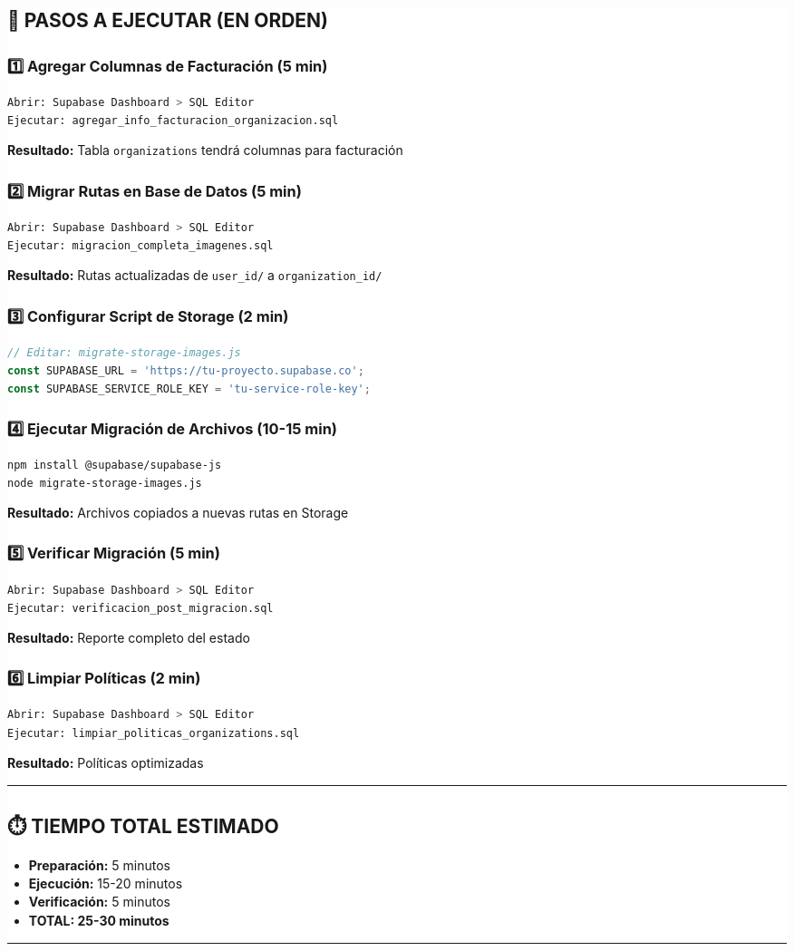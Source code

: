 
## 🚀 PASOS A EJECUTAR (EN ORDEN)

### 1️⃣ Agregar Columnas de Facturación (5 min)
```bash
Abrir: Supabase Dashboard > SQL Editor
Ejecutar: agregar_info_facturacion_organizacion.sql
```
**Resultado:** Tabla `organizations` tendrá columnas para facturación

### 2️⃣ Migrar Rutas en Base de Datos (5 min)
```bash
Abrir: Supabase Dashboard > SQL Editor
Ejecutar: migracion_completa_imagenes.sql
```
**Resultado:** Rutas actualizadas de `user_id/` a `organization_id/`

### 3️⃣ Configurar Script de Storage (2 min)
```javascript
// Editar: migrate-storage-images.js
const SUPABASE_URL = 'https://tu-proyecto.supabase.co';
const SUPABASE_SERVICE_ROLE_KEY = 'tu-service-role-key';
```

### 4️⃣ Ejecutar Migración de Archivos (10-15 min)
```bash
npm install @supabase/supabase-js
node migrate-storage-images.js
```
**Resultado:** Archivos copiados a nuevas rutas en Storage

### 5️⃣ Verificar Migración (5 min)
```bash
Abrir: Supabase Dashboard > SQL Editor
Ejecutar: verificacion_post_migracion.sql
```
**Resultado:** Reporte completo del estado

### 6️⃣ Limpiar Políticas (2 min)
```bash
Abrir: Supabase Dashboard > SQL Editor
Ejecutar: limpiar_politicas_organizations.sql
```
**Resultado:** Políticas optimizadas

---

## ⏱️ TIEMPO TOTAL ESTIMADO

- **Preparación:** 5 minutos
- **Ejecución:** 15-20 minutos
- **Verificación:** 5 minutos
- **TOTAL: 25-30 minutos**

---